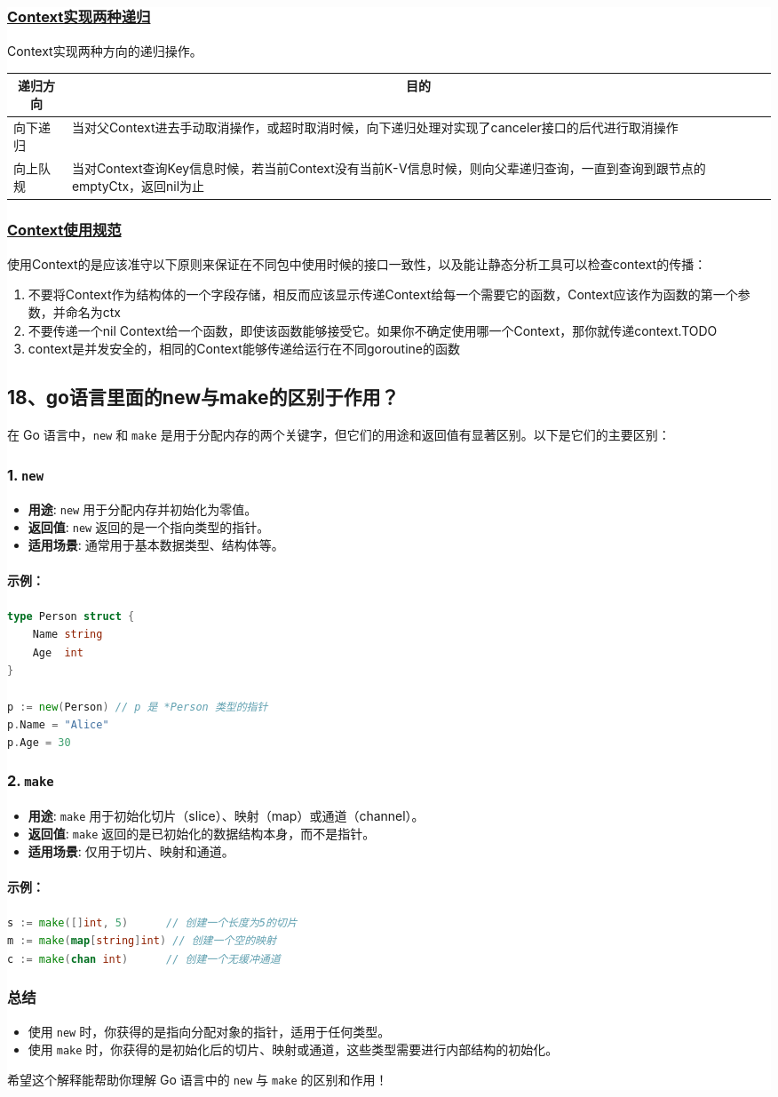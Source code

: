 ###  [Context实现两种递归](https://go.cyub.vip/concurrency/context/#context实现两种递归)

Context实现两种方向的递归操作。

| 递归方向 | 目的                                                         |
| -------- | ------------------------------------------------------------ |
| 向下递归 | 当对父Context进去手动取消操作，或超时取消时候，向下递归处理对实现了canceler接口的后代进行取消操作 |
| 向上队规 | 当对Context查询Key信息时候，若当前Context没有当前K-V信息时候，则向父辈递归查询，一直到查询到跟节点的emptyCtx，返回nil为止 |

###  [Context使用规范](https://go.cyub.vip/concurrency/context/#context使用规范)

使用Context的是应该准守以下原则来保证在不同包中使用时候的接口一致性，以及能让静态分析工具可以检查context的传播：

1. 不要将Context作为结构体的一个字段存储，相反而应该显示传递Context给每一个需要它的函数，Context应该作为函数的第一个参数，并命名为ctx
2. 不要传递一个nil Context给一个函数，即使该函数能够接受它。如果你不确定使用哪一个Context，那你就传递context.TODO
3. context是并发安全的，相同的Context能够传递给运行在不同goroutine的函数

## 18、go语言里面的new与make的区别于作用？

在 Go 语言中，`new` 和 `make` 是用于分配内存的两个关键字，但它们的用途和返回值有显著区别。以下是它们的主要区别：

### 1. `new`

- **用途**: `new` 用于分配内存并初始化为零值。
- **返回值**: `new` 返回的是一个指向类型的指针。
- **适用场景**: 通常用于基本数据类型、结构体等。

#### 示例：
```go
type Person struct {
    Name string
    Age  int
}

p := new(Person) // p 是 *Person 类型的指针
p.Name = "Alice"
p.Age = 30
```

### 2. `make`

- **用途**: `make` 用于初始化切片（slice）、映射（map）或通道（channel）。
- **返回值**: `make` 返回的是已初始化的数据结构本身，而不是指针。
- **适用场景**: 仅用于切片、映射和通道。

#### 示例：
```go
s := make([]int, 5)      // 创建一个长度为5的切片
m := make(map[string]int) // 创建一个空的映射
c := make(chan int)      // 创建一个无缓冲通道
```

### 总结

- 使用 `new` 时，你获得的是指向分配对象的指针，适用于任何类型。
- 使用 `make` 时，你获得的是初始化后的切片、映射或通道，这些类型需要进行内部结构的初始化。

希望这个解释能帮助你理解 Go 语言中的 `new` 与 `make` 的区别和作用！